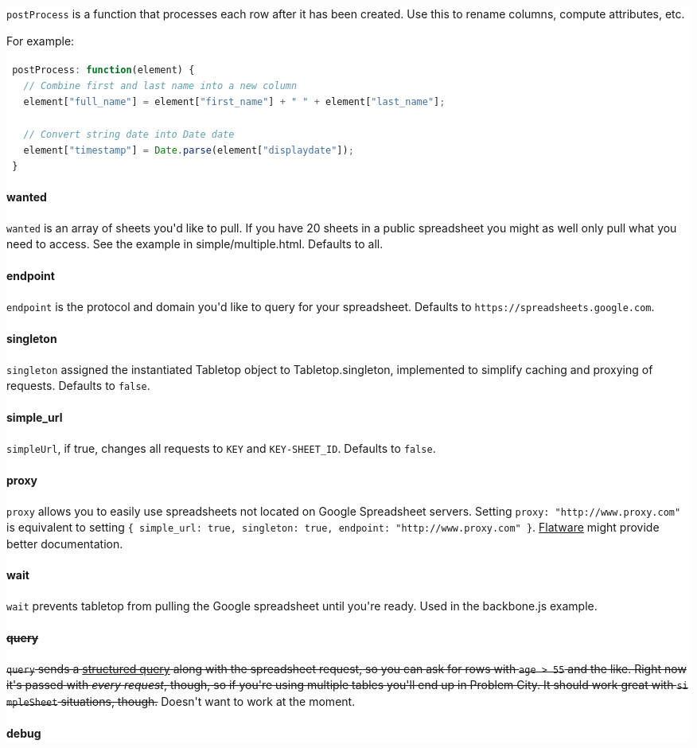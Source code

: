 `postProcess` is a function that processes each row after it has been created. Use this to rename columns, compute attributes, etc.

For example:

````javascript
 postProcess: function(element) {
   // Combine first and last name into a new column
   element["full_name"] = element["first_name"] + " " + element["last_name"];
   
   // Convert string date into Date date
   element["timestamp"] = Date.parse(element["displaydate"]);
 } 
````

#### wanted

`wanted` is an array of sheets you'd like to pull. If you have 20 sheets in a public spreadsheet you might as well only pull what you need to access. See the example in simple/multiple.html. Defaults to all.

#### endpoint

`endpoint` is the protocol and domain you'd like to query for your spreadsheet. Defaults to `https://spreadsheets.google.com`.

#### singleton

`singleton` assigned the instantiated Tabletop object to Tabletop.singleton, implemented to simplify caching and proxying of requests. Defaults to `false`.

#### simple_url

`simpleUrl`, if true, changes all requests to `KEY` and `KEY-SHEET_ID`. Defaults to `false`.

#### proxy

`proxy` allows you to easily use spreadsheets not located on Google Spreadsheet servers. Setting `proxy: "http://www.proxy.com"` is equivalent to setting `{ simple_url: true, singleton: true, endpoint: "http://www.proxy.com" }`. [Flatware](https://github.com/jsoma/flatware) might provide better documentation.

#### wait

`wait` prevents tabletop from pulling the Google spreadsheet until you're ready. Used in the backbone.js example.

#### ~~query~~

~~`query` sends a [structured query](https://developers.google.com/google-apps/spreadsheets/#sending_a_structured_query_for_rows) along with the spreadsheet request, so you can ask for rows with `age > 55` and the like. Right now it's passed with *every request*, though, so if you're using multiple tables you'll end up in Problem City. It should work great with `simpleSheet` situations, though.~~ Doesn't want to work at the moment.

#### debug
